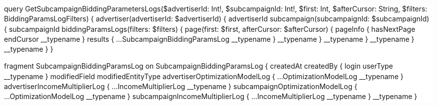 query GetSubcampaignBiddingParametersLogs($advertiserId: Int!, $subcampaignId: Int!, $first: Int, $afterCursor: String, $filters: BiddingParamsLogFilters) {
  advertiser(advertiserId: $advertiserId) {
    advertiserId
    subcampaign(subcampaignId: $subcampaignId) {
      subcampaignId
      biddingParamsLogs(filters: $filters) {
        page(first: $first, afterCursor: $afterCursor) {
          pageInfo {
            hasNextPage
            endCursor
            __typename
          }
          results {
            ...SubcampaignBiddingParamsLog
            __typename
          }
          __typename
        }
        __typename
      }
      __typename
    }
    __typename
  }
}

fragment SubcampaignBiddingParamsLog on SubcampaignBiddingParamsLog {
  createdAt
  createdBy {
    login
    userType
    __typename
  }
  modifiedField
  modifiedEntityType
  advertiserOptimizationModelLog {
    ...OptimizationModelLog
    __typename
  }
  advertiserIncomeMultiplierLog {
    ...IncomeMultiplierLog
    __typename
  }
  subcampaignOptimizationModelLog {
    ...OptimizationModelLog
    __typename
  }
  subcampaignIncomeMultiplierLog {
    ...IncomeMultiplierLog
    __typename
  }
  __typename
}
